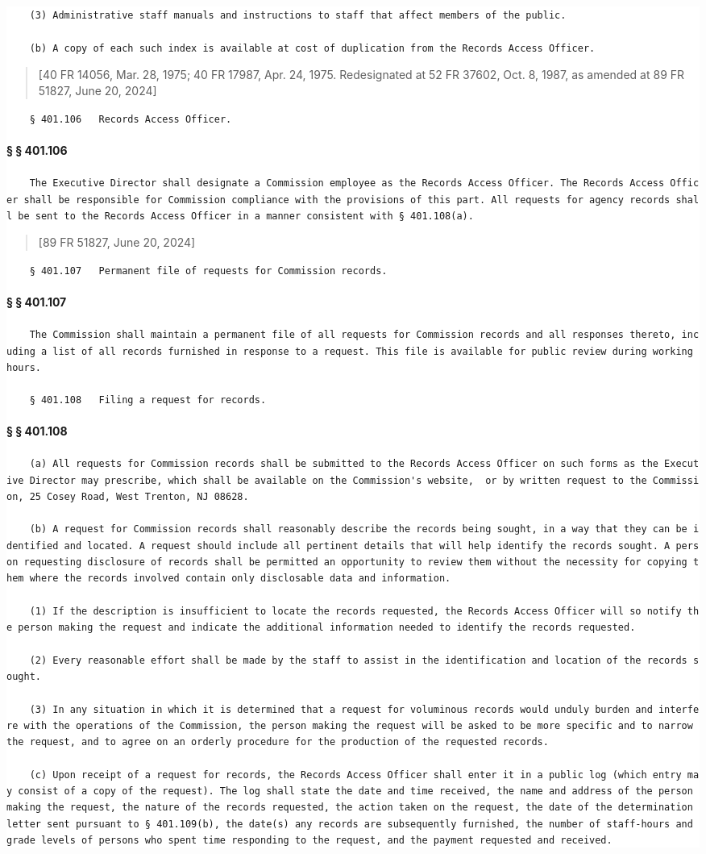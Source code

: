         (3) Administrative staff manuals and instructions to staff that affect members of the public.

        (b) A copy of each such index is available at cost of duplication from the Records Access Officer.

> [40 FR 14056, Mar. 28, 1975; 40 FR 17987, Apr. 24, 1975. Redesignated at 52 FR 37602, Oct. 8, 1987, as amended at 89 FR 51827, June 20, 2024]

        § 401.106   Records Access Officer.

#### § § 401.106

        The Executive Director shall designate a Commission employee as the Records Access Officer. The Records Access Officer shall be responsible for Commission compliance with the provisions of this part. All requests for agency records shall be sent to the Records Access Officer in a manner consistent with § 401.108(a).

> [89 FR 51827, June 20, 2024]

        § 401.107   Permanent file of requests for Commission records.

#### § § 401.107

        The Commission shall maintain a permanent file of all requests for Commission records and all responses thereto, incuding a list of all records furnished in response to a request. This file is available for public review during working hours.

        § 401.108   Filing a request for records.

#### § § 401.108

        (a) All requests for Commission records shall be submitted to the Records Access Officer on such forms as the Executive Director may prescribe, which shall be available on the Commission's website,  or by written request to the Commission, 25 Cosey Road, West Trenton, NJ 08628.

        (b) A request for Commission records shall reasonably describe the records being sought, in a way that they can be identified and located. A request should include all pertinent details that will help identify the records sought. A person requesting disclosure of records shall be permitted an opportunity to review them without the necessity for copying them where the records involved contain only disclosable data and information.

        (1) If the description is insufficient to locate the records requested, the Records Access Officer will so notify the person making the request and indicate the additional information needed to identify the records requested.

        (2) Every reasonable effort shall be made by the staff to assist in the identification and location of the records sought.

        (3) In any situation in which it is determined that a request for voluminous records would unduly burden and interfere with the operations of the Commission, the person making the request will be asked to be more specific and to narrow the request, and to agree on an orderly procedure for the production of the requested records.

        (c) Upon receipt of a request for records, the Records Access Officer shall enter it in a public log (which entry may consist of a copy of the request). The log shall state the date and time received, the name and address of the person making the request, the nature of the records requested, the action taken on the request, the date of the determination letter sent pursuant to § 401.109(b), the date(s) any records are subsequently furnished, the number of staff-hours and grade levels of persons who spent time responding to the request, and the payment requested and received.
